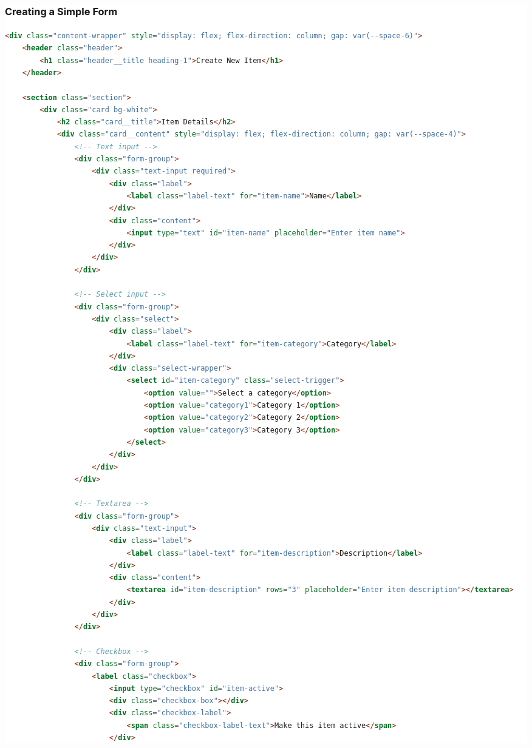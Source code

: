 ### Creating a Simple Form

```html
<div class="content-wrapper" style="display: flex; flex-direction: column; gap: var(--space-6)">
    <header class="header">
        <h1 class="header__title heading-1">Create New Item</h1>
    </header>

    <section class="section">
        <div class="card bg-white">
            <h2 class="card__title">Item Details</h2>
            <div class="card__content" style="display: flex; flex-direction: column; gap: var(--space-4)">
                <!-- Text input -->
                <div class="form-group">
                    <div class="text-input required">
                        <div class="label">
                            <label class="label-text" for="item-name">Name</label>
                        </div>
                        <div class="content">
                            <input type="text" id="item-name" placeholder="Enter item name">
                        </div>
                    </div>
                </div>
                
                <!-- Select input -->
                <div class="form-group">
                    <div class="select">
                        <div class="label">
                            <label class="label-text" for="item-category">Category</label>
                        </div>
                        <div class="select-wrapper">
                            <select id="item-category" class="select-trigger">
                                <option value="">Select a category</option>
                                <option value="category1">Category 1</option>
                                <option value="category2">Category 2</option>
                                <option value="category3">Category 3</option>
                            </select>
                        </div>
                    </div>
                </div>
                
                <!-- Textarea -->
                <div class="form-group">
                    <div class="text-input">
                        <div class="label">
                            <label class="label-text" for="item-description">Description</label>
                        </div>
                        <div class="content">
                            <textarea id="item-description" rows="3" placeholder="Enter item description"></textarea>
                        </div>
                    </div>
                </div>
                
                <!-- Checkbox -->
                <div class="form-group">
                    <label class="checkbox">
                        <input type="checkbox" id="item-active">
                        <div class="checkbox-box"></div>
                        <div class="checkbox-label">
                            <span class="checkbox-label-text">Make this item active</span>
                        </div>
```